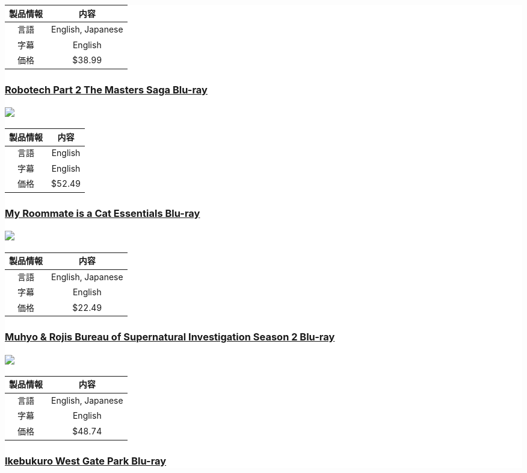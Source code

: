 | 製品情報 | 内容 |
| :------: | :--: |
| 言語     | English, Japanese |
| 字幕     | English |
| 価格     | $38.99 |

### [Robotech Part 2 The Masters Saga Blu-ray](https://www.rightstufanime.com/Robotech-Part-2-The-Masters-Saga-Blu-ray)

![](https://www.rightstufanime.com/images/productImages/704400104855_anime-robotech-part-2-the-masters-saga-blu-ray-primary.jpg)

| 製品情報 | 内容 |
| :------: | :--: |
| 言語     | English |
| 字幕     | English |
| 価格     | $52.49 |

### [My Roommate is a Cat Essentials Blu-ray](https://www.rightstufanime.com/My-Roommate-is-a-Cat-Essentials-Blu-ray)

![](https://www.rightstufanime.com/images/productImages/704400102479_anime-my-roommate-is-a-cat-essentials-blu-ray-primary.jpg)

| 製品情報 | 内容 |
| :------: | :--: |
| 言語     | English, Japanese |
| 字幕     | English |
| 価格     | $22.49 |

### [Muhyo & Rojis Bureau of Supernatural Investigation Season 2 Blu-ray](https://www.rightstufanime.com/Muhyo-Rojis-Bureau-of-Supernatural-Investigation-Season-2-Blu-ray)

![](https://www.rightstufanime.com/images/productImages/704400105241_anime-muhyo-&-rojis-bureau-of-supernatural-investigation-season-2-blu-ray-primary.jpg)

| 製品情報 | 内容 |
| :------: | :--: |
| 言語     | English, Japanese |
| 字幕     | English |
| 価格     | $48.74 |

### [Ikebukuro West Gate Park Blu-ray](https://www.rightstufanime.com/Ikebukuro-West-Gate-Park-Blu-ray)
